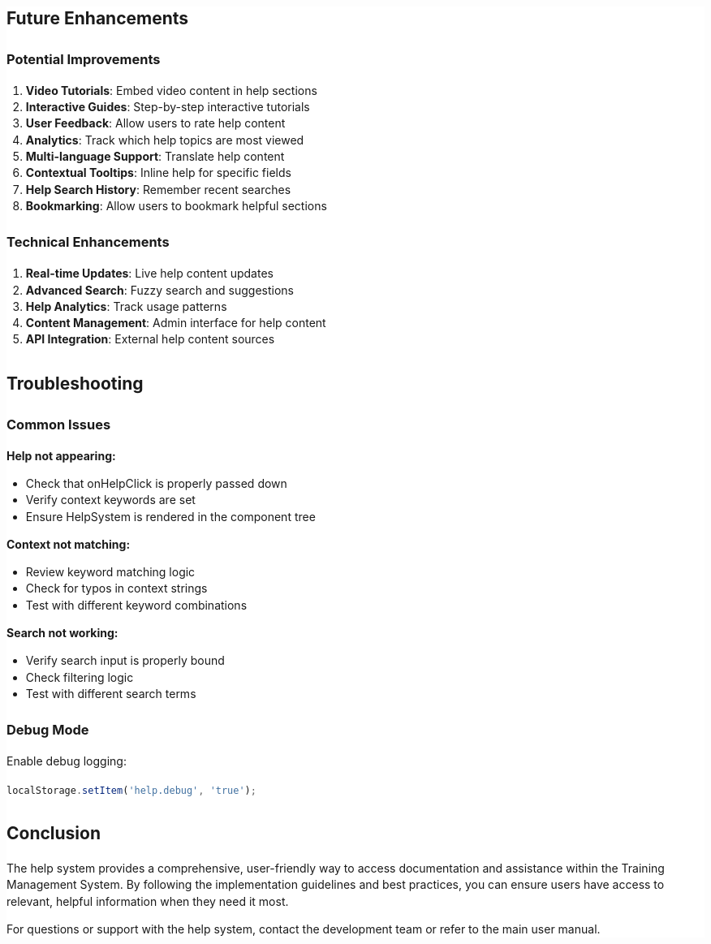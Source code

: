 ## Future Enhancements

### Potential Improvements
1. **Video Tutorials**: Embed video content in help sections
2. **Interactive Guides**: Step-by-step interactive tutorials
3. **User Feedback**: Allow users to rate help content
4. **Analytics**: Track which help topics are most viewed
5. **Multi-language Support**: Translate help content
6. **Contextual Tooltips**: Inline help for specific fields
7. **Help Search History**: Remember recent searches
8. **Bookmarking**: Allow users to bookmark helpful sections

### Technical Enhancements
1. **Real-time Updates**: Live help content updates
2. **Advanced Search**: Fuzzy search and suggestions
3. **Help Analytics**: Track usage patterns
4. **Content Management**: Admin interface for help content
5. **API Integration**: External help content sources

## Troubleshooting

### Common Issues

**Help not appearing:**
- Check that onHelpClick is properly passed down
- Verify context keywords are set
- Ensure HelpSystem is rendered in the component tree

**Context not matching:**
- Review keyword matching logic
- Check for typos in context strings
- Test with different keyword combinations

**Search not working:**
- Verify search input is properly bound
- Check filtering logic
- Test with different search terms

### Debug Mode

Enable debug logging:
```javascript
localStorage.setItem('help.debug', 'true');
```

## Conclusion

The help system provides a comprehensive, user-friendly way to access documentation and assistance within the Training Management System. By following the implementation guidelines and best practices, you can ensure users have access to relevant, helpful information when they need it most.

For questions or support with the help system, contact the development team or refer to the main user manual.
